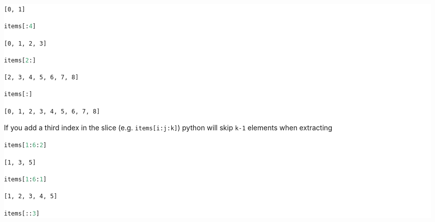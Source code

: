 


    [0, 1]




```python
items[:4]
```




    [0, 1, 2, 3]




```python
items[2:]
```




    [2, 3, 4, 5, 6, 7, 8]




```python
items[:]
```




    [0, 1, 2, 3, 4, 5, 6, 7, 8]



If you add a third index in the slice (e.g. `items[i:j:k]`) python will skip `k-1` elements when extracting


```python
items[1:6:2]
```




    [1, 3, 5]




```python
items[1:6:1]
```




    [1, 2, 3, 4, 5]




```python
items[::3]
```

